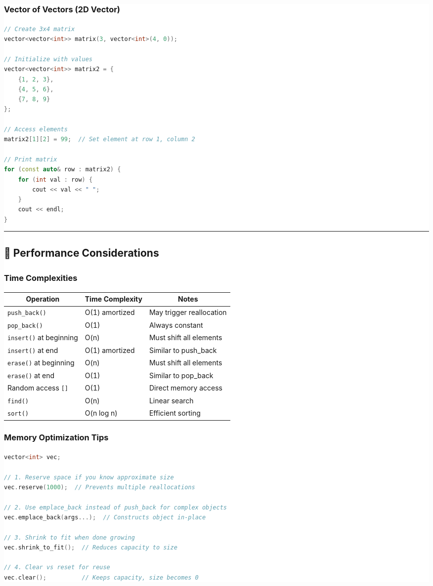 ### **Vector of Vectors (2D Vector)**
```cpp
// Create 3x4 matrix
vector<vector<int>> matrix(3, vector<int>(4, 0));

// Initialize with values
vector<vector<int>> matrix2 = {
    {1, 2, 3},
    {4, 5, 6},
    {7, 8, 9}
};

// Access elements
matrix2[1][2] = 99;  // Set element at row 1, column 2

// Print matrix
for (const auto& row : matrix2) {
    for (int val : row) {
        cout << val << " ";
    }
    cout << endl;
}
```

---

## 🎯 **Performance Considerations**

### **Time Complexities**
| **Operation** | **Time Complexity** | **Notes** |
|---------------|-------------------|-----------|
| `push_back()` | O(1) amortized | May trigger reallocation |
| `pop_back()` | O(1) | Always constant |
| `insert()` at beginning | O(n) | Must shift all elements |
| `insert()` at end | O(1) amortized | Similar to push_back |
| `erase()` at beginning | O(n) | Must shift all elements |
| `erase()` at end | O(1) | Similar to pop_back |
| Random access `[]` | O(1) | Direct memory access |
| `find()` | O(n) | Linear search |
| `sort()` | O(n log n) | Efficient sorting |

### **Memory Optimization Tips**
```cpp
vector<int> vec;

// 1. Reserve space if you know approximate size
vec.reserve(1000);  // Prevents multiple reallocations

// 2. Use emplace_back instead of push_back for complex objects
vec.emplace_back(args...);  // Constructs object in-place

// 3. Shrink to fit when done growing
vec.shrink_to_fit();  // Reduces capacity to size

// 4. Clear vs reset for reuse
vec.clear();          // Keeps capacity, size becomes 0
```